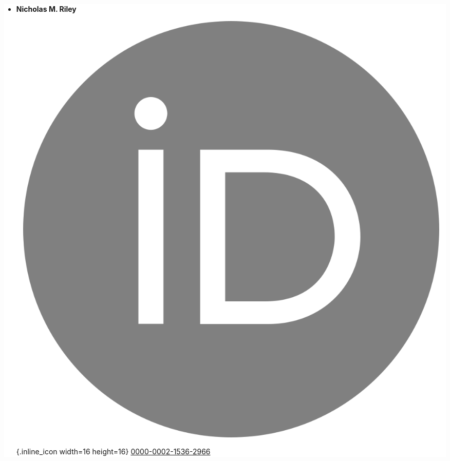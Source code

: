 + **Nicholas M. Riley**
  <br>
    ![ORCID icon](images/orcid.svg){.inline_icon width=16 height=16}
    [0000-0002-1536-2966](https://orcid.org/0000-0002-1536-2966)